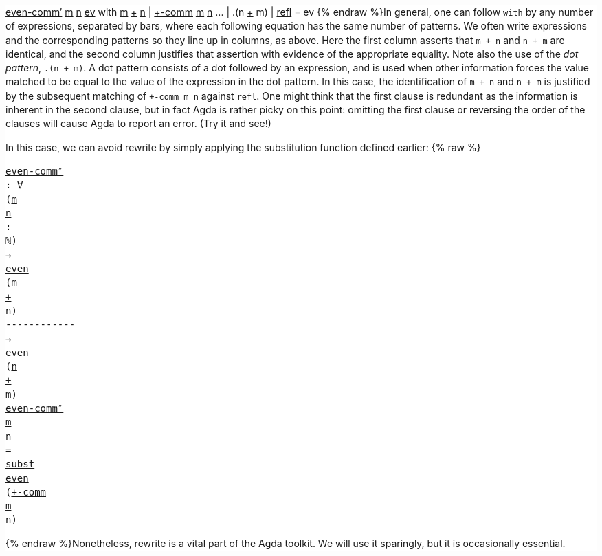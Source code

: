 <a id="13432" href="{% endraw %}{{ site.baseurl }}{% link out/plfa/part1/Equality.md %}{% raw %}#13356" class="Function">even-comm′</a> <a id="13443" href="plfa.part1.Equality.html#13443" class="Bound">m</a> <a id="13445" href="plfa.part1.Equality.html#13445" class="Bound">n</a> <a id="13447" href="plfa.part1.Equality.html#13447" class="Bound">ev</a> <a id="13450" class="Keyword">with</a>   <a id="13457" href="plfa.part1.Equality.html#13443" class="Bound">m</a> <a id="13459" href="plfa.part1.Equality.html#8080" class="Function Operator">+</a> <a id="13461" href="plfa.part1.Equality.html#13445" class="Bound">n</a>  <a id="13464" class="Symbol">|</a> <a id="13466" href="plfa.part1.Equality.html#8664" class="Function">+-comm</a> <a id="13473" href="plfa.part1.Equality.html#13443" class="Bound">m</a> <a id="13475" href="plfa.part1.Equality.html#13445" class="Bound">n</a>
<a id="13477" class="Symbol">...</a>                  <a id="13498" class="Symbol">|</a> <a id="13500" class="DottedPattern Symbol">.(</a><a id="13502" class="DottedPattern Bound">n</a> <a id="13504" href="{% endraw %}{{ site.baseurl }}{% link out/plfa/part1/Equality.md %}{% raw %}#8080" class="DottedPattern Function Operator">+</a> <a id="13506" class="DottedPattern Bound">m</a><a id="13507" class="DottedPattern Symbol">)</a> <a id="13509" class="Symbol">|</a> <a id="13511" href="plfa.part1.Equality.html#770" class="InductiveConstructor">refl</a>       <a id="13522" class="Symbol">=</a> <a id="13524" class="Bound">ev</a>
</pre>{% endraw %}In general, one can follow `with` by any number of expressions,
separated by bars, where each following equation has the same number
of patterns.  We often write expressions and the corresponding
patterns so they line up in columns, as above. Here the first column
asserts that `m + n` and `n + m` are identical, and the second column
justifies that assertion with evidence of the appropriate equality.
Note also the use of the _dot pattern_, `.(n + m)`.  A dot pattern
consists of a dot followed by an expression, and is used when other
information forces the value matched to be equal to the value of the
expression in the dot pattern.  In this case, the identification of
`m + n` and `n + m` is justified by the subsequent matching of
`+-comm m n` against `refl`.  One might think that the first clause is
redundant as the information is inherent in the second clause, but in
fact Agda is rather picky on this point: omitting the first clause or
reversing the order of the clauses will cause Agda to report an error.
(Try it and see!)

In this case, we can avoid rewrite by simply applying the substitution
function defined earlier:
{% raw %}<pre class="Agda"><a id="even-comm″"></a><a id="14671" href="{% endraw %}{{ site.baseurl }}{% link out/plfa/part1/Equality.md %}{% raw %}#14671" class="Function">even-comm″</a> <a id="14682" class="Symbol">:</a> <a id="14684" class="Symbol">∀</a> <a id="14686" class="Symbol">(</a><a id="14687" href="plfa.part1.Equality.html#14687" class="Bound">m</a> <a id="14689" href="plfa.part1.Equality.html#14689" class="Bound">n</a> <a id="14691" class="Symbol">:</a> <a id="14693" href="plfa.part1.Equality.html#8039" class="Datatype">ℕ</a><a id="14694" class="Symbol">)</a>
  <a id="14698" class="Symbol">→</a> <a id="14700" href="{% endraw %}{{ site.baseurl }}{% link out/plfa/part1/Equality.md %}{% raw %}#10155" class="Datatype">even</a> <a id="14705" class="Symbol">(</a><a id="14706" href="plfa.part1.Equality.html#14687" class="Bound">m</a> <a id="14708" href="plfa.part1.Equality.html#8080" class="Function Operator">+</a> <a id="14710" href="plfa.part1.Equality.html#14689" class="Bound">n</a><a id="14711" class="Symbol">)</a>
    <a id="14717" class="Comment">------------</a>
  <a id="14732" class="Symbol">→</a> <a id="14734" href="{% endraw %}{{ site.baseurl }}{% link out/plfa/part1/Equality.md %}{% raw %}#10155" class="Datatype">even</a> <a id="14739" class="Symbol">(</a><a id="14740" href="plfa.part1.Equality.html#14689" class="Bound">n</a> <a id="14742" href="plfa.part1.Equality.html#8080" class="Function Operator">+</a> <a id="14744" href="plfa.part1.Equality.html#14687" class="Bound">m</a><a id="14745" class="Symbol">)</a>
<a id="14747" href="{% endraw %}{{ site.baseurl }}{% link out/plfa/part1/Equality.md %}{% raw %}#14671" class="Function">even-comm″</a> <a id="14758" href="plfa.part1.Equality.html#14758" class="Bound">m</a> <a id="14760" href="plfa.part1.Equality.html#14760" class="Bound">n</a>  <a id="14763" class="Symbol">=</a>  <a id="14766" href="plfa.part1.Equality.html#4779" class="Function">subst</a> <a id="14772" href="plfa.part1.Equality.html#10155" class="Datatype">even</a> <a id="14777" class="Symbol">(</a><a id="14778" href="plfa.part1.Equality.html#8664" class="Function">+-comm</a> <a id="14785" href="plfa.part1.Equality.html#14758" class="Bound">m</a> <a id="14787" href="plfa.part1.Equality.html#14760" class="Bound">n</a><a id="14788" class="Symbol">)</a>
</pre>{% endraw %}Nonetheless, rewrite is a vital part of the Agda toolkit.  We will use
it sparingly, but it is occasionally essential.
